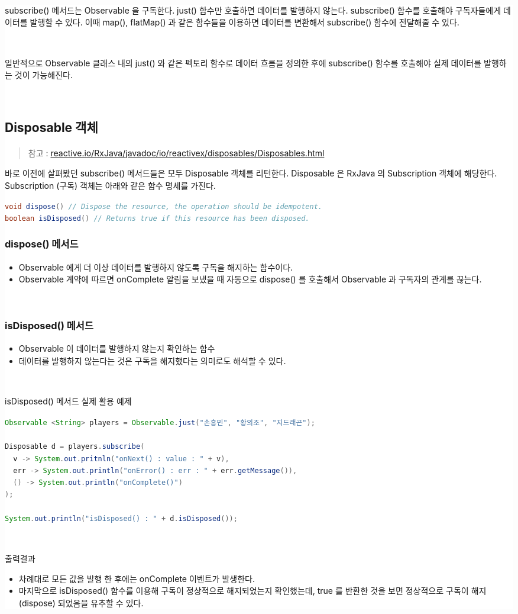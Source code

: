 subscribe() 메서드는 Observable 을 구독한다. just() 함수만 호출하면 데이터를 발행하지 않는다. subscribe() 함수를 호출해야 구독자들에게 데이터를 발행할 수 있다. 이때 map(), flatMap() 과 같은 함수들을 이용하면 데이터를 변환해서 subscribe() 함수에 전달해줄 수 있다.<br>

<br>

일반적으로 Observable 클래스 내의 just() 와 같은 펙토리 함수로 데이터 흐름을 정의한 후에 subscribe() 함수를 호출해야 실제 데이터를 발행하는 것이 가능해진다.<br>

<br>

## Disposable 객체

> 참고 : [reactive.io/RxJava/javadoc/io/reactivex/disposables/Disposables.html](http://reactivex.io/RxJava/javadoc/io/reactivex/disposables/Disposable.html)<br>

바로 이전에 살펴봤던 subscribe() 메서드들은 모두 Disposable 객체를 리턴한다. Disposable 은  RxJava 의 Subscription 객체에 해당한다. Subscription (구독) 객체는 아래와 같은 함수 명세를 가진다.<br>

```java
void dispose() // Dispose the resource, the operation should be idempotent.
boolean isDisposed() // Returns true if this resource has been disposed.
```



### dispose() 메서드

- Observable 에게 더 이상 데이터를 발행하지 않도록 구독을 해지하는 함수이다. 
- Observable 계약에 따르면 onComplete 알림을 보냈을 때 자동으로 dispose() 를 호출해서 Observable 과 구독자의 관계를 끊는다.

<br>

### isDisposed() 메서드

- Observable 이 데이터를 발행하지 않는지 확인하는 함수
- 데이터를 발행하지 않는다는 것은 구독을 해지했다는 의미로도 해석할 수 있다.

<br>

isDisposed() 메서드 실제 활용 예제

```java
Observable <String> players = Observable.just("손흥민", "황의조", "지드래곤");

Disposable d = players.subscribe(
  v -> System.out.pritnln("onNext() : value : " + v),
  err -> System.out.println("onError() : err : " + err.getMessage()),
  () -> System.out.println("onComplete()")
);

System.out.println("isDisposed() : " + d.isDisposed());
```

<br>

출력결과<br>

- 차례대로 모든 값을 발행 한 후에는 onComplete 이벤트가 발생한다.
- 마지막으로 isDisposed() 함수를 이용해 구독이 정상적으로 해지되었는지 확인했는데, true 를 반환한 것을 보면 정상적으로 구독이 해지(dispose) 되었음을 유추할 수 있다.
